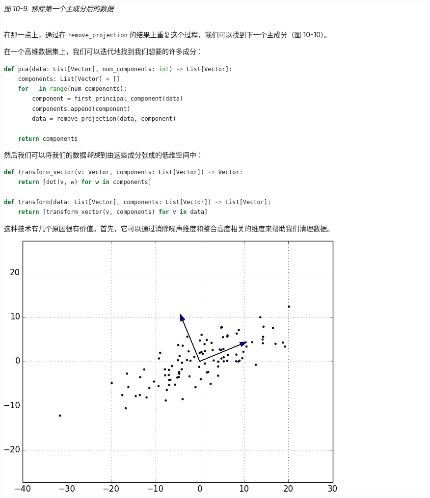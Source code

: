 ###### 图 10-9\. 移除第一个主成分后的数据

在那一点上，通过在 `remove_projection` 的结果上重复这个过程，我们可以找到下一个主成分（图 10-10）。

在一个高维数据集上，我们可以迭代地找到我们想要的许多成分：

```py
def pca(data: List[Vector], num_components: int) -> List[Vector]:
    components: List[Vector] = []
    for _ in range(num_components):
        component = first_principal_component(data)
        components.append(component)
        data = remove_projection(data, component)

    return components
```

然后我们可以将我们的数据*转换*到由这些成分张成的低维空间中：

```py
def transform_vector(v: Vector, components: List[Vector]) -> Vector:
    return [dot(v, w) for w in components]

def transform(data: List[Vector], components: List[Vector]) -> List[Vector]:
    return [transform_vector(v, components) for v in data]
```

这种技术有几个原因很有价值。首先，它可以通过消除噪声维度和整合高度相关的维度来帮助我们清理数据。

![前两个主成分。](img/dsf2_1010.png)
